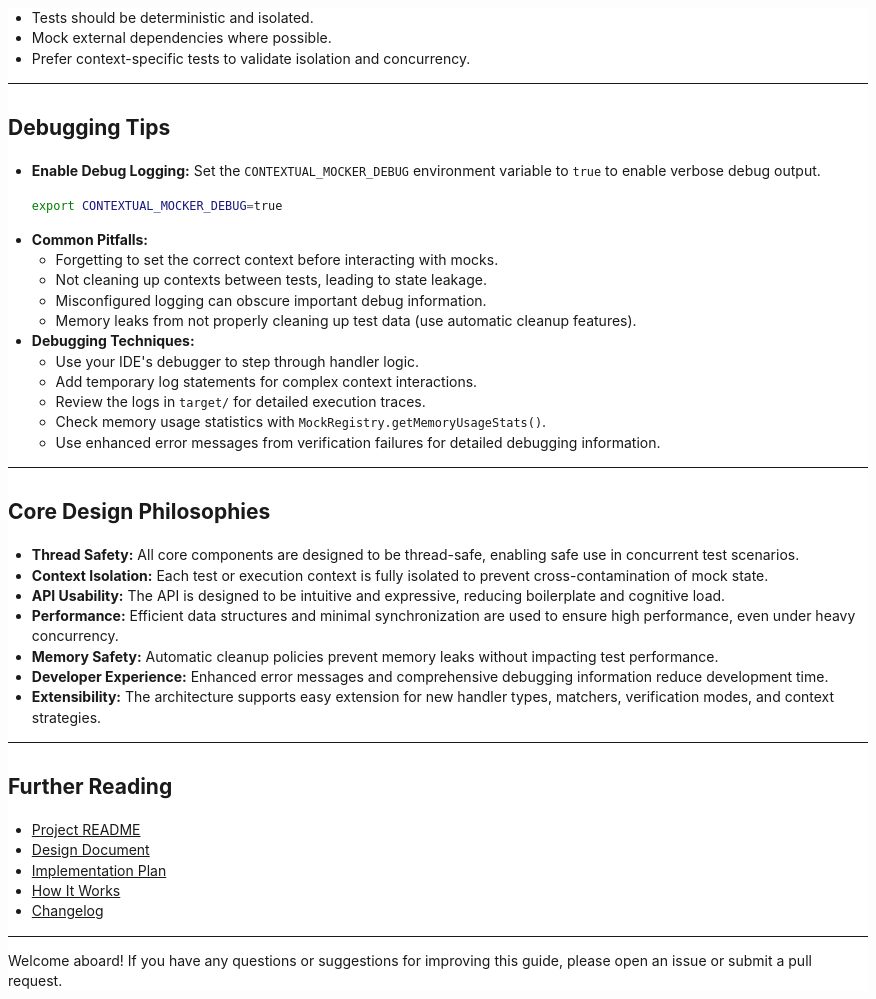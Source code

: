 - Tests should be deterministic and isolated.
- Mock external dependencies where possible.
- Prefer context-specific tests to validate isolation and concurrency.

---

## Debugging Tips

- **Enable Debug Logging:** Set the `CONTEXTUAL_MOCKER_DEBUG` environment variable to `true` to enable verbose debug output.
  ```sh
  export CONTEXTUAL_MOCKER_DEBUG=true
  ```
- **Common Pitfalls:**
  - Forgetting to set the correct context before interacting with mocks.
  - Not cleaning up contexts between tests, leading to state leakage.
  - Misconfigured logging can obscure important debug information.
  - Memory leaks from not properly cleaning up test data (use automatic cleanup features).
- **Debugging Techniques:**
  - Use your IDE's debugger to step through handler logic.
  - Add temporary log statements for complex context interactions.
  - Review the logs in `target/` for detailed execution traces.
  - Check memory usage statistics with `MockRegistry.getMemoryUsageStats()`.
  - Use enhanced error messages from verification failures for detailed debugging information.

---

## Core Design Philosophies

- **Thread Safety:** All core components are designed to be thread-safe, enabling safe use in concurrent test scenarios.
- **Context Isolation:** Each test or execution context is fully isolated to prevent cross-contamination of mock state.
- **API Usability:** The API is designed to be intuitive and expressive, reducing boilerplate and cognitive load.
- **Performance:** Efficient data structures and minimal synchronization are used to ensure high performance, even under heavy concurrency.
- **Memory Safety:** Automatic cleanup policies prevent memory leaks without impacting test performance.
- **Developer Experience:** Enhanced error messages and comprehensive debugging information reduce development time.
- **Extensibility:** The architecture supports easy extension for new handler types, matchers, verification modes, and context strategies.

---

## Further Reading

- [Project README](../readme.md)
- [Design Document](./DESIGN.md)
- [Implementation Plan](./IMPLEMENTATION_PLAN.md)
- [How It Works](./HOW_IT_WORKS.md)
- [Changelog](../CHANGELOG.md)

---

Welcome aboard! If you have any questions or suggestions for improving this guide, please open an issue or submit a pull request.